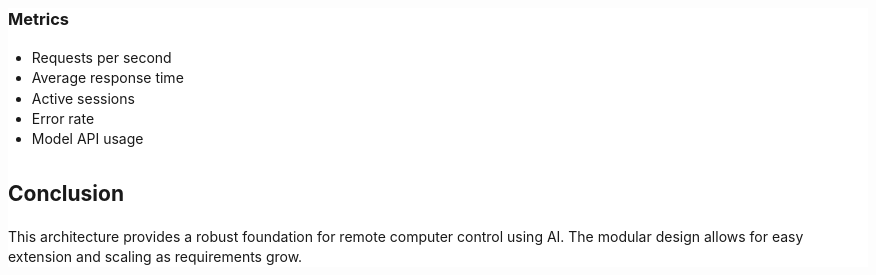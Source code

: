 ### Metrics
- Requests per second
- Average response time
- Active sessions
- Error rate
- Model API usage

## Conclusion

This architecture provides a robust foundation for remote computer control using AI. The modular design allows for easy extension and scaling as requirements grow.
